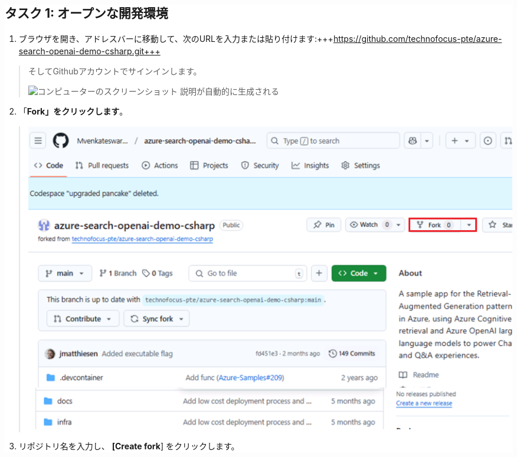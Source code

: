 ## タスク 1: オープンな開発環境

1.  ブラウザを開き、アドレスバーに移動して、次のURLを入力または貼り付けます:+++https://github.com/technofocus-pte/azure-search-openai-demo-csharp.git+++

> そしてGithubアカウントでサインインします。
>
> ![コンピューターのスクリーンショット
> 説明が自動的に生成される](./media/image2.png)

2.  「**Fork」をクリックします**。

> ![](./media/image3.png)

3.  リポジトリ名を入力し、 **\[Create fork**\] をクリックします。
